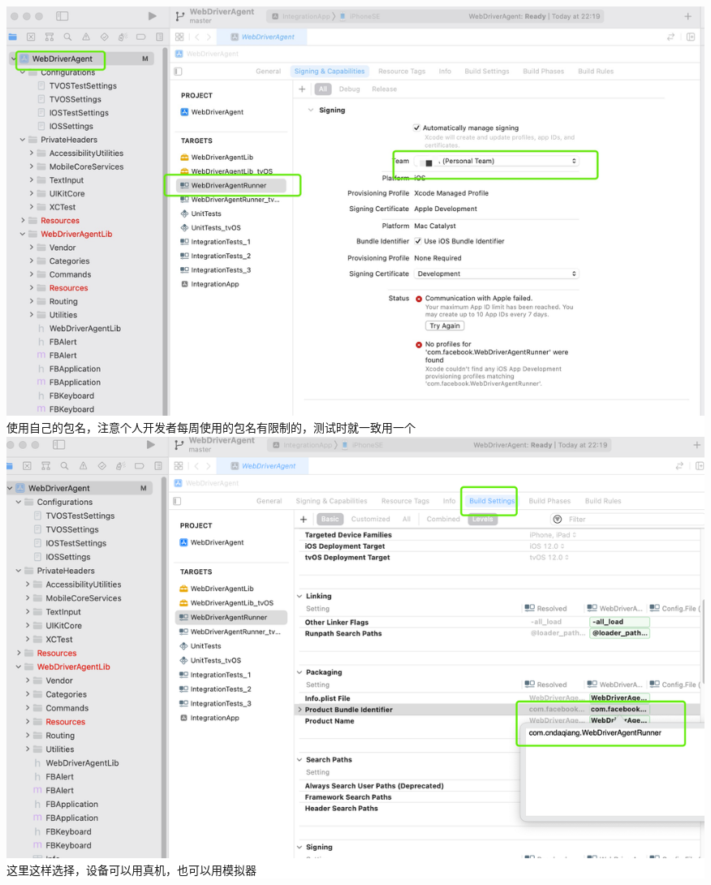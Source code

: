 ![image](/uploads/2023/11/2418819-20231108222025551-1449346653.png)
使用自己的包名，注意个人开发者每周使用的包名有限制的，测试时就一致用一个
![image](/uploads/2023/11/2418819-20231108222109368-1590133600.png)
这里这样选择，设备可以用真机，也可以用模拟器